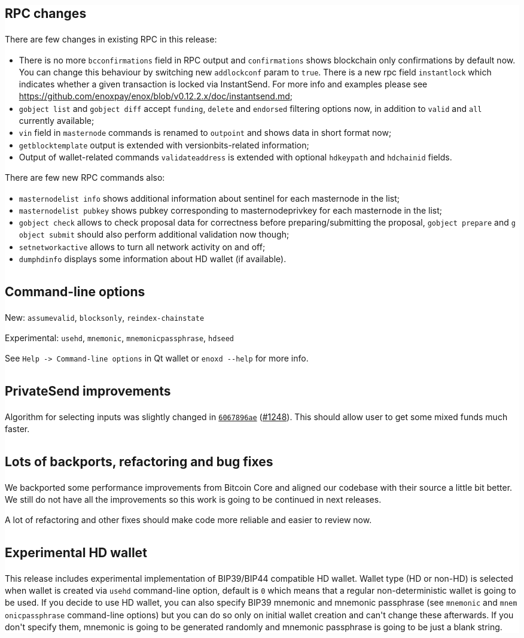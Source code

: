 RPC changes
-----------

There are few changes in existing RPC in this release:
- There is no more `bcconfirmations` field in RPC output and `confirmations` shows blockchain only confirmations by default now. You can change this behaviour by switching new `addlockconf` param to `true`. There is a new rpc field `instantlock` which indicates whether a given transaction is locked via InstantSend. For more info and examples please see https://github.com/enoxpay/enox/blob/v0.12.2.x/doc/instantsend.md;
- `gobject list` and `gobject diff` accept `funding`, `delete` and `endorsed` filtering options now, in addition to `valid` and `all` currently available;
- `vin` field in `masternode` commands is renamed to `outpoint` and shows data in short format now;
- `getblocktemplate` output is extended with versionbits-related information;
- Output of wallet-related commands `validateaddress` is extended with optional `hdkeypath` and `hdchainid` fields.

There are few new RPC commands also:
- `masternodelist info` shows additional information about sentinel for each masternode in the list;
- `masternodelist pubkey` shows pubkey corresponding to masternodeprivkey for each masternode in the list;
- `gobject check` allows to check proposal data for correctness before preparing/submitting the proposal, `gobject prepare` and `gobject submit` should also perform additional validation now though;
- `setnetworkactive` allows to turn all network activity on and off;
- `dumphdinfo` displays some information about HD wallet (if available).

Command-line options
--------------------

New: `assumevalid`, `blocksonly`, `reindex-chainstate`

Experimental: `usehd`, `mnemonic`, `mnemonicpassphrase`, `hdseed`

See `Help -> Command-line options` in Qt wallet or `enoxd --help` for more info.

PrivateSend improvements
------------------------

Algorithm for selecting inputs was slightly changed in [`6067896ae`](https://github.com/enoxpay/enox/commit/6067896ae) ([#1248](https://github.com/enoxpay/enox/pull/1248)). This should allow user to get some mixed funds much faster.

Lots of backports, refactoring and bug fixes
--------------------------------------------

We backported some performance improvements from Bitcoin Core and aligned our codebase with their source a little bit better. We still do not have all the improvements so this work is going to be continued in next releases.

A lot of refactoring and other fixes should make code more reliable and easier to review now.

Experimental HD wallet
----------------------

This release includes experimental implementation of BIP39/BIP44 compatible HD wallet. Wallet type (HD or non-HD) is selected when wallet is created via `usehd` command-line option, default is `0` which means that a regular non-deterministic wallet is going to be used. If you decide to use HD wallet, you can also specify BIP39 mnemonic and mnemonic passphrase (see `mnemonic` and `mnemonicpassphrase` command-line options) but you can do so only on initial wallet creation and can't change these afterwards. If you don't specify them, mnemonic is going to be generated randomly and mnemonic passphrase is going to be just a blank string.
